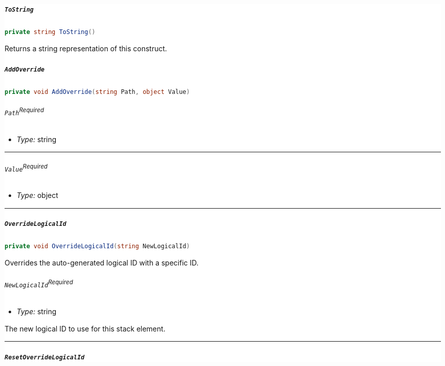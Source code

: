 
##### `ToString` <a name="ToString" id="rhizo-co-terraform-provider-lacework.integrationAwsCt.IntegrationAwsCt.toString"></a>

```csharp
private string ToString()
```

Returns a string representation of this construct.

##### `AddOverride` <a name="AddOverride" id="rhizo-co-terraform-provider-lacework.integrationAwsCt.IntegrationAwsCt.addOverride"></a>

```csharp
private void AddOverride(string Path, object Value)
```

###### `Path`<sup>Required</sup> <a name="Path" id="rhizo-co-terraform-provider-lacework.integrationAwsCt.IntegrationAwsCt.addOverride.parameter.path"></a>

- *Type:* string

---

###### `Value`<sup>Required</sup> <a name="Value" id="rhizo-co-terraform-provider-lacework.integrationAwsCt.IntegrationAwsCt.addOverride.parameter.value"></a>

- *Type:* object

---

##### `OverrideLogicalId` <a name="OverrideLogicalId" id="rhizo-co-terraform-provider-lacework.integrationAwsCt.IntegrationAwsCt.overrideLogicalId"></a>

```csharp
private void OverrideLogicalId(string NewLogicalId)
```

Overrides the auto-generated logical ID with a specific ID.

###### `NewLogicalId`<sup>Required</sup> <a name="NewLogicalId" id="rhizo-co-terraform-provider-lacework.integrationAwsCt.IntegrationAwsCt.overrideLogicalId.parameter.newLogicalId"></a>

- *Type:* string

The new logical ID to use for this stack element.

---

##### `ResetOverrideLogicalId` <a name="ResetOverrideLogicalId" id="rhizo-co-terraform-provider-lacework.integrationAwsCt.IntegrationAwsCt.resetOverrideLogicalId"></a>
